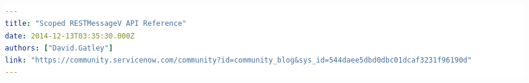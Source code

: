 ```yaml
---
title: "Scoped RESTMessageV API Reference"
date: 2014-12-13T03:35:30.000Z
authors: ["David.Gatley"]
link: "https://community.servicenow.com/community?id=community_blog&sys_id=544daee5dbd0dbc01dcaf3231f96190d"
---
```
